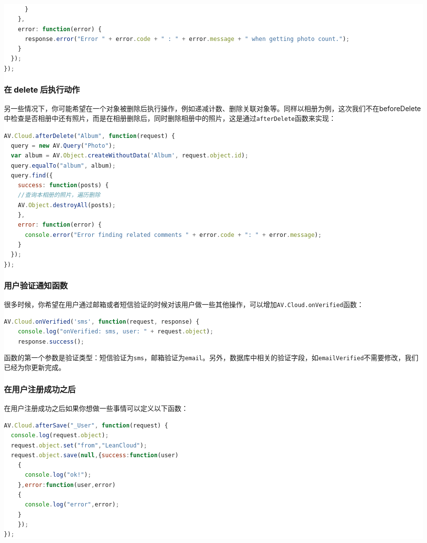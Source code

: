 ```javascript
      }
    },
    error: function(error) {
      response.error("Error " + error.code + " : " + error.message + " when getting photo count.");
    }
  });
});
```

### 在 delete 后执行动作

另一些情况下，你可能希望在一个对象被删除后执行操作，例如递减计数、删除关联对象等。同样以相册为例，这次我们不在beforeDelete中检查是否相册中还有照片，而是在相册删除后，同时删除相册中的照片，这是通过`afterDelete`函数来实现：

```javascript
AV.Cloud.afterDelete("Album", function(request) {
  query = new AV.Query("Photo");
  var album = AV.Object.createWithoutData('Album', request.object.id);
  query.equalTo("album", album);
  query.find({
    success: function(posts) {
    //查询本相册的照片，遍历删除
    AV.Object.destroyAll(posts);
    },
    error: function(error) {
      console.error("Error finding related comments " + error.code + ": " + error.message);
    }
  });
});
```

### 用户验证通知函数

很多时候，你希望在用户通过邮箱或者短信验证的时候对该用户做一些其他操作，可以增加`AV.Cloud.onVerified`函数：
```javascript
AV.Cloud.onVerified('sms', function(request, response) {
    console.log("onVerified: sms, user: " + request.object);
    response.success();
```
函数的第一个参数是验证类型：短信验证为`sms`，邮箱验证为`email`。另外，数据库中相关的验证字段，如`emailVerified`不需要修改，我们已经为你更新完成。

### 在用户注册成功之后
在用户注册成功之后如果你想做一些事情可以定义以下函数：

```javascript
AV.Cloud.afterSave("_User", function(request) {
  console.log(request.object);
  request.object.set("from","LeanCloud");
  request.object.save(null,{success:function(user)
    {
      console.log("ok!");
    },error:function(user,error)
    {
      console.log("error",error);
    }
    });
});
```

